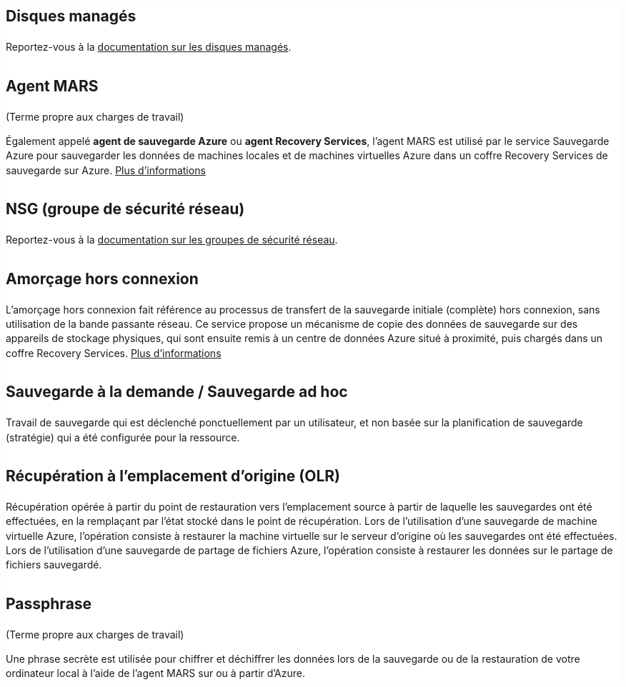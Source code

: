 ## <a name="managed-disks"></a>Disques managés

Reportez-vous à la [documentation sur les disques managés](../virtual-machines/managed-disks-overview.md).

## <a name="mars-agent"></a>Agent MARS

(Terme propre aux charges de travail)

Également appelé **agent de sauvegarde Azure** ou **agent Recovery Services**, l’agent MARS est utilisé par le service Sauvegarde Azure pour sauvegarder les données de machines locales et de machines virtuelles Azure dans un coffre Recovery Services de sauvegarde sur Azure. [Plus d’informations](backup-support-matrix-mars-agent.md)

## <a name="nsg-network-security-group"></a>NSG (groupe de sécurité réseau)

Reportez-vous à la [documentation sur les groupes de sécurité réseau](../virtual-network/network-security-groups-overview.md).

## <a name="offline-seeding"></a>Amorçage hors connexion

L’amorçage hors connexion fait référence au processus de transfert de la sauvegarde initiale (complète) hors connexion, sans utilisation de la bande passante réseau. Ce service propose un mécanisme de copie des données de sauvegarde sur des appareils de stockage physiques, qui sont ensuite remis à un centre de données Azure situé à proximité, puis chargés dans un coffre Recovery Services. [Plus d’informations](offline-backup-overview.md)

## <a name="on-demand-backup--ad-hoc-backup"></a>Sauvegarde à la demande / Sauvegarde ad hoc

Travail de sauvegarde qui est déclenché ponctuellement par un utilisateur, et non basée sur la planification de sauvegarde (stratégie) qui a été configurée pour la ressource.

## <a name="original-location-recovery-olr"></a>Récupération à l’emplacement d’origine (OLR)

Récupération opérée à partir du point de restauration vers l’emplacement source à partir de laquelle les sauvegardes ont été effectuées, en la remplaçant par l’état stocké dans le point de récupération. Lors de l’utilisation d’une sauvegarde de machine virtuelle Azure, l’opération consiste à restaurer la machine virtuelle sur le serveur d’origine où les sauvegardes ont été effectuées. Lors de l’utilisation d’une sauvegarde de partage de fichiers Azure, l’opération consiste à restaurer les données sur le partage de fichiers sauvegardé.

## <a name="passphrase"></a>Passphrase

(Terme propre aux charges de travail)

Une phrase secrète est utilisée pour chiffrer et déchiffrer les données lors de la sauvegarde ou de la restauration de votre ordinateur local à l’aide de l’agent MARS sur ou à partir d’Azure.
